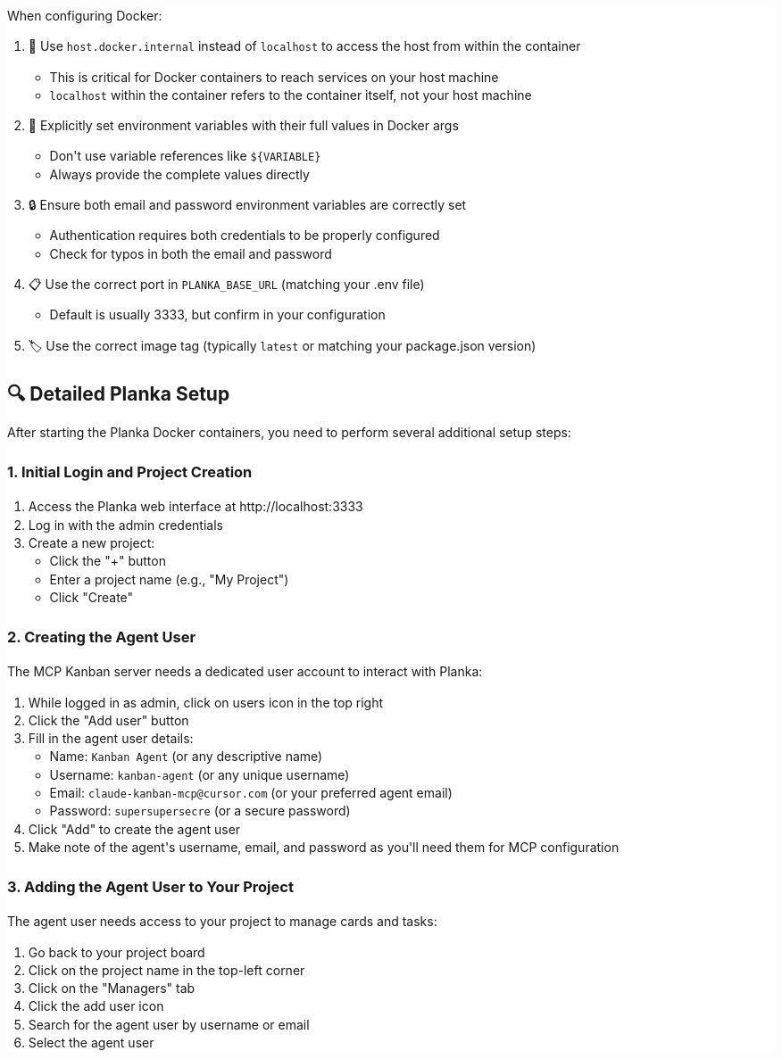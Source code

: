 When configuring Docker:

1. 🔗 Use `host.docker.internal` instead of `localhost` to access the host from within the container
   - This is critical for Docker containers to reach services on your host machine
   - `localhost` within the container refers to the container itself, not your host machine

2. 🔑 Explicitly set environment variables with their full values in Docker args
   - Don't use variable references like `${VARIABLE}`
   - Always provide the complete values directly

3. 🔒 Ensure both email and password environment variables are correctly set
   - Authentication requires both credentials to be properly configured
   - Check for typos in both the email and password

4. 📋 Use the correct port in `PLANKA_BASE_URL` (matching your .env file)
   - Default is usually 3333, but confirm in your configuration

5. 🏷️ Use the correct image tag (typically `latest` or matching your package.json version)

## 🔍 Detailed Planka Setup

After starting the Planka Docker containers, you need to perform several additional setup steps:

### 1. Initial Login and Project Creation

1. Access the Planka web interface at http://localhost:3333
2. Log in with the admin credentials
3. Create a new project:
   - Click the "+" button
   - Enter a project name (e.g., "My Project")
   - Click "Create"

### 2. Creating the Agent User

The MCP Kanban server needs a dedicated user account to interact with Planka:

1. While logged in as admin, click on users icon in the top right
2. Click the "Add user" button
3. Fill in the agent user details:
   - Name: `Kanban Agent` (or any descriptive name)
   - Username: `kanban-agent` (or any unique username)
   - Email: `claude-kanban-mcp@cursor.com` (or your preferred agent email)
   - Password: `supersupersecre` (or a secure password)
4. Click "Add" to create the agent user
5. Make note of the agent's username, email, and password as you'll need them for MCP configuration

### 3. Adding the Agent User to Your Project

The agent user needs access to your project to manage cards and tasks:

1. Go back to your project board
2. Click on the project name in the top-left corner
3. Click on the "Managers" tab
4. Click the add user icon
5. Search for the agent user by username or email
6. Select the agent user
